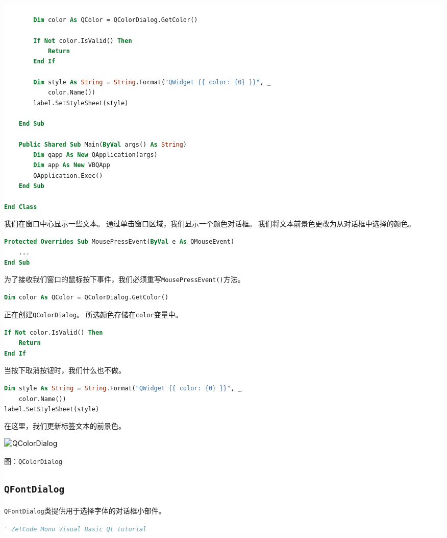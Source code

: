 ```vb

        Dim color As QColor = QColorDialog.GetColor()

        If Not color.IsValid() Then
            Return
        End If

        Dim style As String = String.Format("QWidget {{ color: {0} }}", _
            color.Name())
        label.SetStyleSheet(style)

    End Sub

    Public Shared Sub Main(ByVal args() As String)
        Dim qapp As New QApplication(args)
        Dim app As New VBQApp
        QApplication.Exec()
    End Sub

End Class

```

我们在窗口中心显示一些文本。 通过单击窗口区域，我们显示一个颜色对话框。 我们将文本前景色更改为从对话框中选择的颜色。

```vb
Protected Overrides Sub MousePressEvent(ByVal e As QMouseEvent)
    ...
End Sub

```

为了接收我们窗口的鼠标按下事件，我们必须重写`MousePressEvent()`方法。

```vb
Dim color As QColor = QColorDialog.GetColor()

```

正在创建`QColorDialog`。 所选颜色存储在`color`变量中。

```vb
If Not color.IsValid() Then
    Return
End If

```

当按下取消按钮时，我们什么也不做。

```vb
Dim style As String = String.Format("QWidget {{ color: {0} }}", _
    color.Name())
label.SetStyleSheet(style)

```

在这里，我们更新标签文本的前景色。

![QColorDialog](img/174afbd822dfdc168ba4c7621e6e073c.jpg)

图：`QColorDialog`

## `QFontDialog`

`QFontDialog`类提供用于选择字体的对话框小部件。

```vb
' ZetCode Mono Visual Basic Qt tutorial
```
